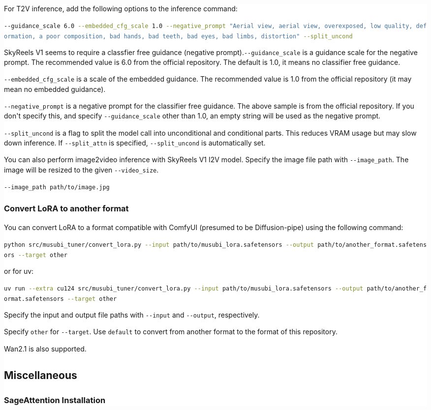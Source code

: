 For T2V inference, add the following options to the inference command:

```bash
--guidance_scale 6.0 --embedded_cfg_scale 1.0 --negative_prompt "Aerial view, aerial view, overexposed, low quality, deformation, a poor composition, bad hands, bad teeth, bad eyes, bad limbs, distortion" --split_uncond
```

SkyReels V1 seems to require a classfier free guidance (negative prompt).`--guidance_scale` is a guidance scale for the negative prompt. The recommended value is 6.0 from the official repository. The default is 1.0, it means no classifier free guidance.

`--embedded_cfg_scale` is a scale of the embedded guidance. The recommended value is 1.0 from the official repository (it may mean no embedded guidance).

`--negative_prompt` is a negative prompt for the classifier free guidance. The above sample is from the official repository. If you don't specify this, and specify `--guidance_scale` other than 1.0, an empty string will be used as the negative prompt.

`--split_uncond` is a flag to split the model call into unconditional and conditional parts. This reduces VRAM usage but may slow down inference. If `--split_attn` is specified, `--split_uncond` is automatically set.

You can also perform image2video inference with SkyReels V1 I2V model. Specify the image file path with `--image_path`. The image will be resized to the given `--video_size`.

```bash
--image_path path/to/image.jpg
``` 

### Convert LoRA to another format

You can convert LoRA to a format compatible with ComfyUI (presumed to be Diffusion-pipe) using the following command:

```bash
python src/musubi_tuner/convert_lora.py --input path/to/musubi_lora.safetensors --output path/to/another_format.safetensors --target other
```

or for uv:

```bash
uv run --extra cu124 src/musubi_tuner/convert_lora.py --input path/to/musubi_lora.safetensors --output path/to/another_format.safetensors --target other
```

Specify the input and output file paths with `--input` and `--output`, respectively.

Specify `other` for `--target`. Use `default` to convert from another format to the format of this repository.

Wan2.1 is also supported. 

## Miscellaneous

### SageAttention Installation
